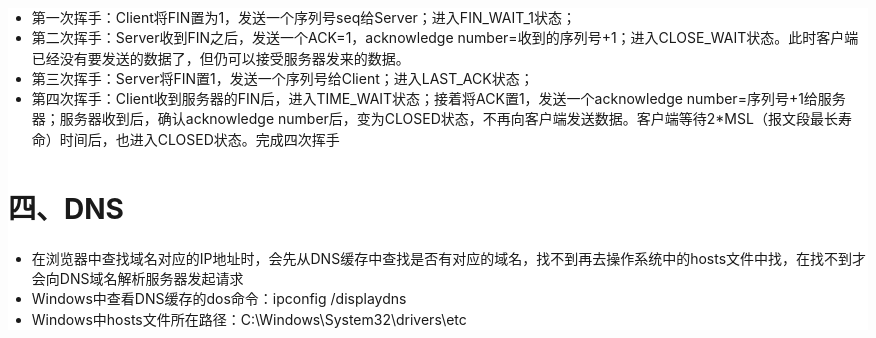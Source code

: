   - 第一次挥手：Client将FIN置为1，发送一个序列号seq给Server；进入FIN_WAIT_1状态；
  - 第二次挥手：Server收到FIN之后，发送一个ACK=1，acknowledge number=收到的序列号+1；进入CLOSE_WAIT状态。此时客户端已经没有要发送的数据了，但仍可以接受服务器发来的数据。
  - 第三次挥手：Server将FIN置1，发送一个序列号给Client；进入LAST_ACK状态；
  - 第四次挥手：Client收到服务器的FIN后，进入TIME_WAIT状态；接着将ACK置1，发送一个acknowledge number=序列号+1给服务器；服务器收到后，确认acknowledge number后，变为CLOSED状态，不再向客户端发送数据。客户端等待2*MSL（报文段最长寿命）时间后，也进入CLOSED状态。完成四次挥手





# 四、DNS

- 在浏览器中查找域名对应的IP地址时，会先从DNS缓存中查找是否有对应的域名，找不到再去操作系统中的hosts文件中找，在找不到才会向DNS域名解析服务器发起请求
- Windows中查看DNS缓存的dos命令：ipconfig /displaydns
- Windows中hosts文件所在路径：C:\Windows\System32\drivers\etc